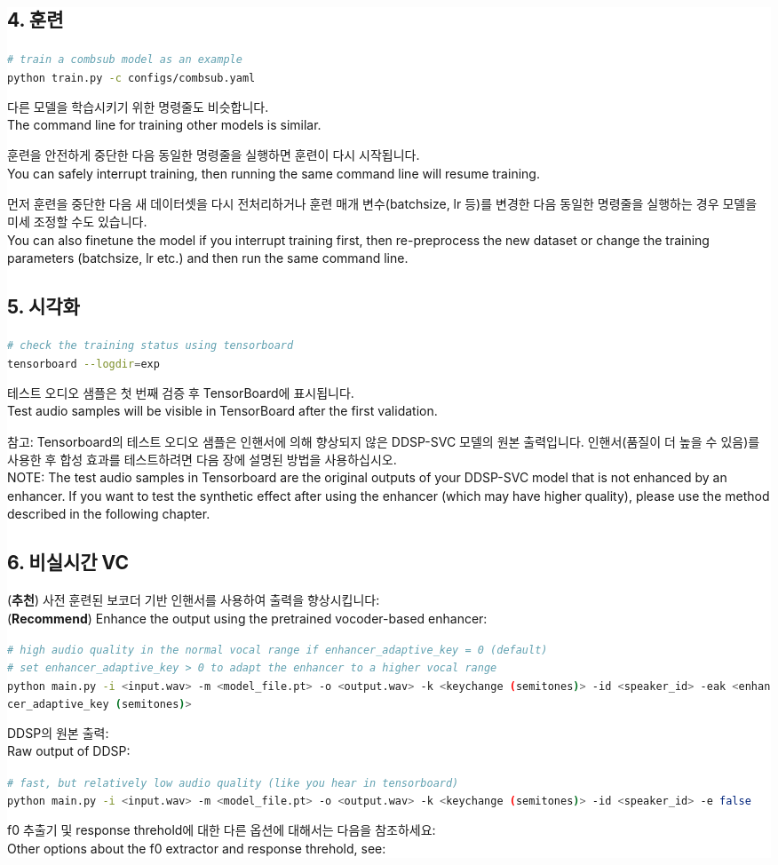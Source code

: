 ## 4. 훈련

```bash
# train a combsub model as an example
python train.py -c configs/combsub.yaml
```

다른 모델을 학습시키기 위한 명령줄도 비슷합니다.  
The command line for training other models is similar.

훈련을 안전하게 중단한 다음 동일한 명령줄을 실행하면 훈련이 다시 시작됩니다.  
You can safely interrupt training, then running the same command line will resume training.

먼저 훈련을 중단한 다음 새 데이터셋을 다시 전처리하거나 훈련 매개 변수(batchsize, lr 등)를 변경한 다음 동일한 명령줄을 실행하는 경우 모델을 미세 조정할 수도 있습니다.  
You can also finetune the model if you interrupt training first, then re-preprocess the new dataset or change the training parameters (batchsize, lr etc.) and then run the same command line.

## 5. 시각화

```bash
# check the training status using tensorboard
tensorboard --logdir=exp
```

테스트 오디오 샘플은 첫 번째 검증 후 TensorBoard에 표시됩니다.  
Test audio samples will be visible in TensorBoard after the first validation.

참고: Tensorboard의 테스트 오디오 샘플은 인핸서에 의해 향상되지 않은 DDSP-SVC 모델의 원본 출력입니다. 인핸서(품질이 더 높을 수 있음)를 사용한 후 합성 효과를 테스트하려면 다음 장에 설명된 방법을 사용하십시오.  
NOTE: The test audio samples in Tensorboard are the original outputs of your DDSP-SVC model that is not enhanced by an enhancer. If you want to test the synthetic effect after using the enhancer (which may have higher quality), please use the method described in the following chapter.

## 6. 비실시간 VC

(**추천**) 사전 훈련된 보코더 기반 인핸서를 사용하여 출력을 향상시킵니다:  
(**Recommend**) Enhance the output using the pretrained vocoder-based enhancer:

```bash
# high audio quality in the normal vocal range if enhancer_adaptive_key = 0 (default)
# set enhancer_adaptive_key > 0 to adapt the enhancer to a higher vocal range
python main.py -i <input.wav> -m <model_file.pt> -o <output.wav> -k <keychange (semitones)> -id <speaker_id> -eak <enhancer_adaptive_key (semitones)>
```

DDSP의 원본 출력:  
Raw output of DDSP:

```bash
# fast, but relatively low audio quality (like you hear in tensorboard)
python main.py -i <input.wav> -m <model_file.pt> -o <output.wav> -k <keychange (semitones)> -id <speaker_id> -e false
```

f0 추출기 및 response threhold에 대한 다른 옵션에 대해서는 다음을 참조하세요:  
Other options about the f0 extractor and response threhold, see:
